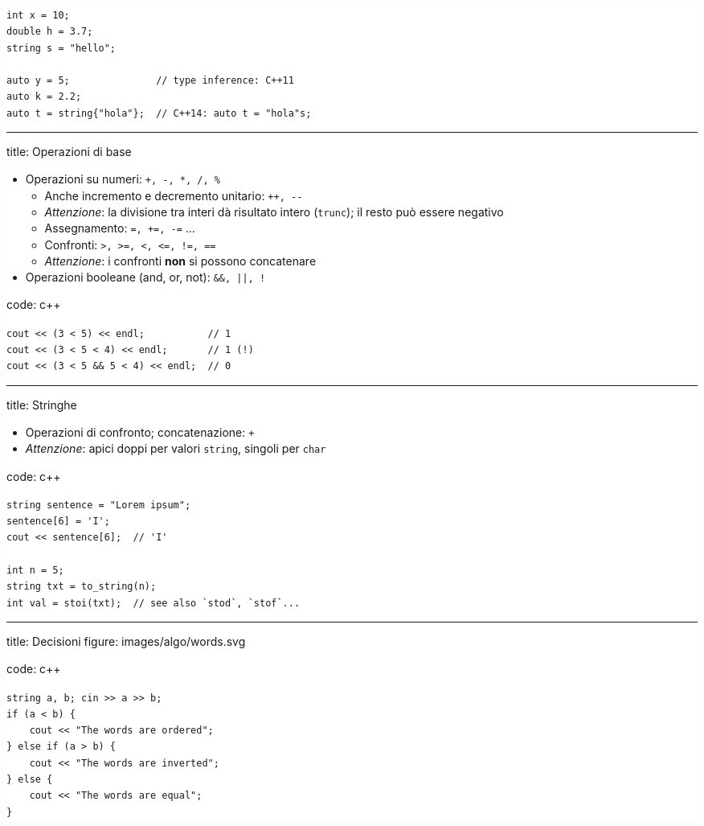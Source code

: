     int x = 10;
    double h = 3.7;
    string s = "hello";
    
    auto y = 5;               // type inference: C++11
    auto k = 2.2;
    auto t = string{"hola"};  // C++14: auto t = "hola"s;

---

title: Operazioni di base

- Operazioni su numeri: `+, -, *, /, %`
    - Anche incremento e decremento unitario: `++, --`
    - *Attenzione*: la divisione tra interi dà risultato intero (`trunc`); il resto può essere negativo
    - Assegnamento: `=, +=, -=` ...
    - Confronti: `>, >=, <, <=, !=, ==`
    - *Attenzione*: i confronti **non** si possono concatenare
- Operazioni booleane (and, or, not): `&&, ||, !`

code: c++

    cout << (3 < 5) << endl;           // 1
    cout << (3 < 5 < 4) << endl;       // 1 (!)
    cout << (3 < 5 && 5 < 4) << endl;  // 0

---

title: Stringhe

- Operazioni di confronto; concatenazione: `+`
- *Attenzione*: apici doppi per valori `string`, singoli per `char`

code: c++

    string sentence = "Lorem ipsum";
    sentence[6] = 'I';
    cout << sentence[6];  // 'I'

    int n = 5;
    string txt = to_string(n);
    int val = stoi(txt);  // see also `stod`, `stof`...

---

title: Decisioni
figure: images/algo/words.svg

code: c++

    string a, b; cin >> a >> b;
    if (a < b) {
        cout << "The words are ordered";
    } else if (a > b) {
        cout << "The words are inverted";
    } else {
        cout << "The words are equal";
    }
